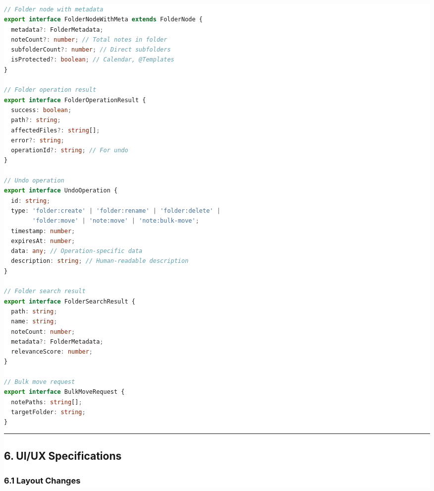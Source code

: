   ```typescript
  // Folder node with metadata
  export interface FolderNodeWithMeta extends FolderNode {
    metadata?: FolderMetadata;
    noteCount?: number; // Total notes in folder
    subfolderCount?: number; // Direct subfolders
    isProtected?: boolean; // Calendar, @Templates
  }

  // Folder operation result
  export interface FolderOperationResult {
    success: boolean;
    path?: string;
    affectedFiles?: string[];
    error?: string;
    operationId?: string; // For undo
  }

  // Undo operation
  export interface UndoOperation {
    id: string;
    type: 'folder:create' | 'folder:rename' | 'folder:delete' |
          'folder:move' | 'note:move' | 'note:bulk-move';
    timestamp: number;
    expiresAt: number;
    data: any; // Operation-specific data
    description: string; // Human-readable description
  }

  // Folder search result
  export interface FolderSearchResult {
    path: string;
    name: string;
    noteCount: number;
    metadata?: FolderMetadata;
    relevanceScore: number;
  }

  // Bulk move request
  export interface BulkMoveRequest {
    notePaths: string[];
    targetFolder: string;
  }
  ```

---

## 6. UI/UX Specifications

### 6.1 Layout Changes
